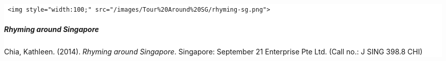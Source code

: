      <img style="width:100;" src="/images/Tour%20Around%20SG/rhyming-sg.png">
  </div>
  <div class="col is-three-fifths">
   <h5>Rhyming around Singapore</h5>
<p>Chia, Kathleen. (2014). <i>Rhyming around Singapore</i>. Singapore: September 21 Enterprise Pte Ltd. (Call no.: J SING 398.8 CHI)
</p>
 </div>
</div>

<div class="row is-multiline margin--bottom--lg">
  <div class="col is-two-fifths">